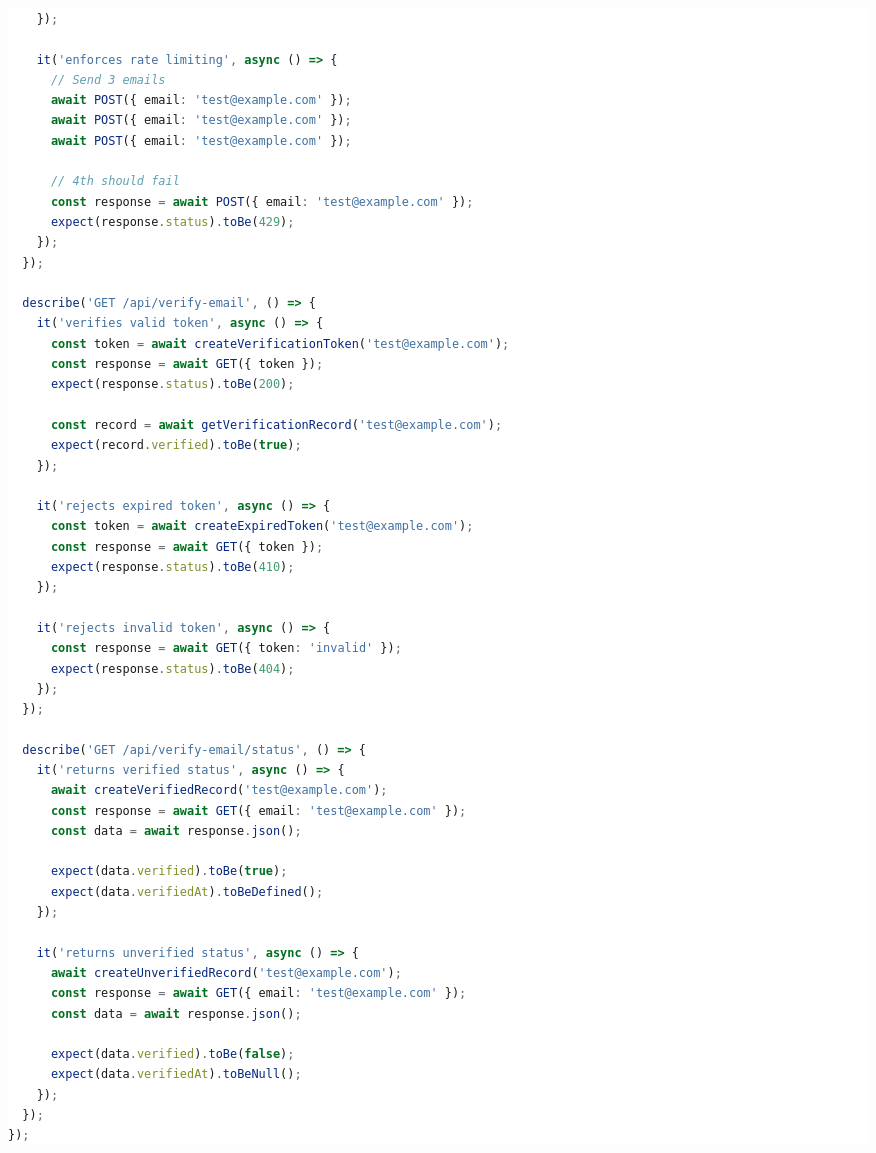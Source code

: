```typescript
    });

    it('enforces rate limiting', async () => {
      // Send 3 emails
      await POST({ email: 'test@example.com' });
      await POST({ email: 'test@example.com' });
      await POST({ email: 'test@example.com' });

      // 4th should fail
      const response = await POST({ email: 'test@example.com' });
      expect(response.status).toBe(429);
    });
  });

  describe('GET /api/verify-email', () => {
    it('verifies valid token', async () => {
      const token = await createVerificationToken('test@example.com');
      const response = await GET({ token });
      expect(response.status).toBe(200);

      const record = await getVerificationRecord('test@example.com');
      expect(record.verified).toBe(true);
    });

    it('rejects expired token', async () => {
      const token = await createExpiredToken('test@example.com');
      const response = await GET({ token });
      expect(response.status).toBe(410);
    });

    it('rejects invalid token', async () => {
      const response = await GET({ token: 'invalid' });
      expect(response.status).toBe(404);
    });
  });

  describe('GET /api/verify-email/status', () => {
    it('returns verified status', async () => {
      await createVerifiedRecord('test@example.com');
      const response = await GET({ email: 'test@example.com' });
      const data = await response.json();

      expect(data.verified).toBe(true);
      expect(data.verifiedAt).toBeDefined();
    });

    it('returns unverified status', async () => {
      await createUnverifiedRecord('test@example.com');
      const response = await GET({ email: 'test@example.com' });
      const data = await response.json();

      expect(data.verified).toBe(false);
      expect(data.verifiedAt).toBeNull();
    });
  });
});
```
